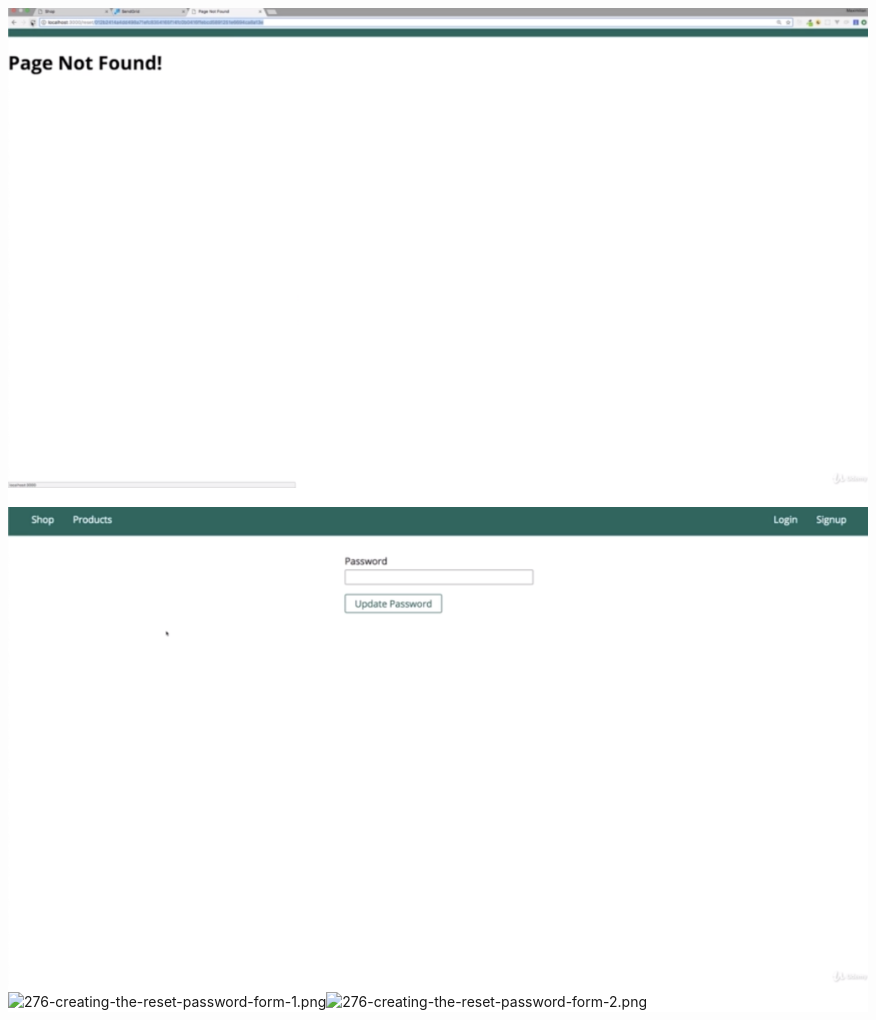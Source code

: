 ![](images/276-creating-the-reset-password-form-1.png)

![](images/276-creating-the-reset-password-form-2.png)![276-creating-the-reset-password-form-1.png](resources/E0E0545994A27FEAEA27F36412D792D2.png)![276-creating-the-reset-password-form-2.png](resources/A11F05EB7049AF2EFF0AAA0A9E013040.png)
